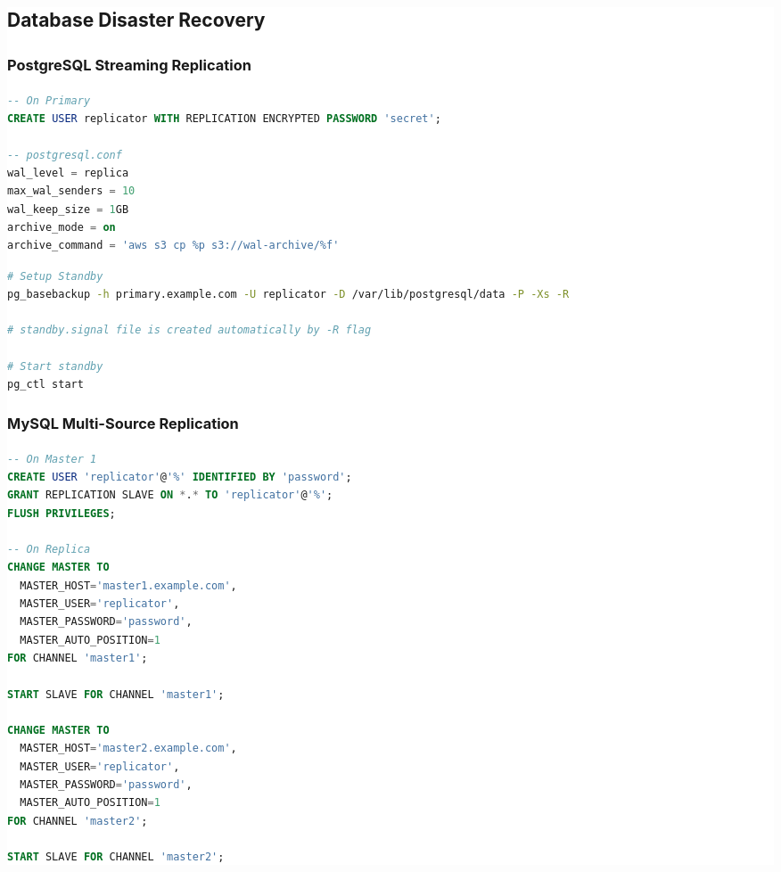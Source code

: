 
## Database Disaster Recovery

### PostgreSQL Streaming Replication

```sql
-- On Primary
CREATE USER replicator WITH REPLICATION ENCRYPTED PASSWORD 'secret';

-- postgresql.conf
wal_level = replica
max_wal_senders = 10
wal_keep_size = 1GB
archive_mode = on
archive_command = 'aws s3 cp %p s3://wal-archive/%f'
```

```bash
# Setup Standby
pg_basebackup -h primary.example.com -U replicator -D /var/lib/postgresql/data -P -Xs -R

# standby.signal file is created automatically by -R flag

# Start standby
pg_ctl start
```

### MySQL Multi-Source Replication

```sql
-- On Master 1
CREATE USER 'replicator'@'%' IDENTIFIED BY 'password';
GRANT REPLICATION SLAVE ON *.* TO 'replicator'@'%';
FLUSH PRIVILEGES;

-- On Replica
CHANGE MASTER TO
  MASTER_HOST='master1.example.com',
  MASTER_USER='replicator',
  MASTER_PASSWORD='password',
  MASTER_AUTO_POSITION=1
FOR CHANNEL 'master1';

START SLAVE FOR CHANNEL 'master1';

CHANGE MASTER TO
  MASTER_HOST='master2.example.com',
  MASTER_USER='replicator',
  MASTER_PASSWORD='password',
  MASTER_AUTO_POSITION=1
FOR CHANNEL 'master2';

START SLAVE FOR CHANNEL 'master2';
```

